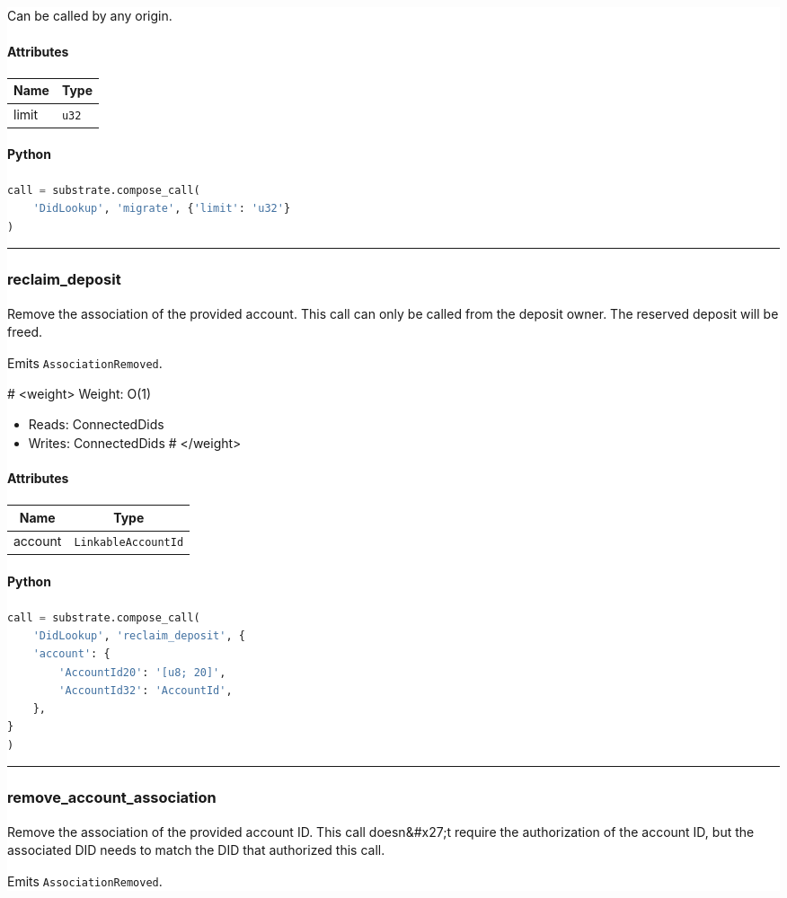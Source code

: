 Can be called by any origin.
#### Attributes
| Name | Type |
| -------- | -------- | 
| limit | `u32` | 

#### Python
```python
call = substrate.compose_call(
    'DidLookup', 'migrate', {'limit': 'u32'}
)
```

---------
### reclaim_deposit
Remove the association of the provided account. This call can only
be called from the deposit owner. The reserved deposit will be
freed.

Emits `AssociationRemoved`.

\# &lt;weight&gt;
Weight: O(1)
- Reads: ConnectedDids
- Writes: ConnectedDids
\# &lt;/weight&gt;
#### Attributes
| Name | Type |
| -------- | -------- | 
| account | `LinkableAccountId` | 

#### Python
```python
call = substrate.compose_call(
    'DidLookup', 'reclaim_deposit', {
    'account': {
        'AccountId20': '[u8; 20]',
        'AccountId32': 'AccountId',
    },
}
)
```

---------
### remove_account_association
Remove the association of the provided account ID. This call doesn&\#x27;t
require the authorization of the account ID, but the associated DID
needs to match the DID that authorized this call.

Emits `AssociationRemoved`.
